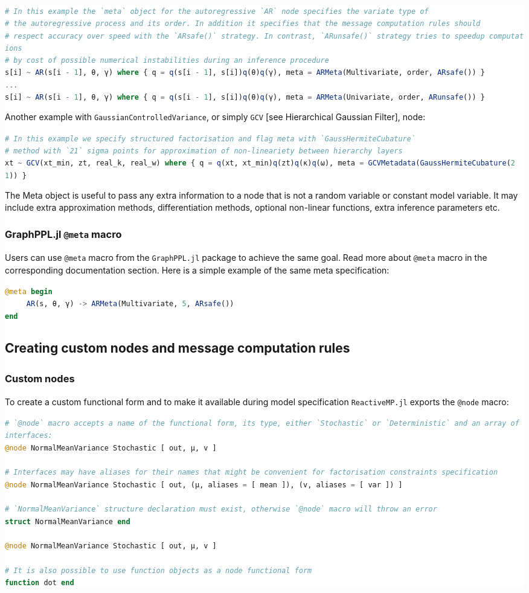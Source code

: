 ```julia
# In this example the `meta` object for the autoregressive `AR` node specifies the variate type of 
# the autoregressive process and its order. In addition it specifies that the message computation rules should
# respect accuracy over speed with the `ARsafe()` strategy. In contrast, `ARunsafe()` strategy tries to speedup computations
# by cost of possible numerical instabilities during an inference procedure
s[i] ~ AR(s[i - 1], θ, γ) where { q = q(s[i - 1], s[i])q(θ)q(γ), meta = ARMeta(Multivariate, order, ARsafe()) }
...
s[i] ~ AR(s[i - 1], θ, γ) where { q = q(s[i - 1], s[i])q(θ)q(γ), meta = ARMeta(Univariate, order, ARunsafe()) }
```

Another example with `GaussianControlledVariance`, or simply `GCV` [see Hierarchical Gaussian Filter], node:

```julia
# In this example we specify structured factorisation and flag meta with `GaussHermiteCubature` 
# method with `21` sigma points for approximation of non-lineariety between hierarchy layers
xt ~ GCV(xt_min, zt, real_k, real_w) where { q = q(xt, xt_min)q(zt)q(κ)q(ω), meta = GCVMetadata(GaussHermiteCubature(21)) }
```

The Meta object is useful to pass any extra information to a node that is not a random variable or constant model variable. It may include extra approximation methods, differentiation methods, optional non-linear functions, extra inference parameters etc.

### GraphPPL.jl `@meta` macro

Users can use `@meta` macro from the `GraphPPL.jl` package to achieve the same goal. Read more about `@meta` macro in the corresponding documentation section. Here is a simple example of the same meta specification:


```julia
@meta begin 
     AR(s, θ, γ) -> ARMeta(Multivariate, 5, ARsafe())
end
```

## Creating custom nodes and message computation rules

### Custom nodes

To create a custom functional form and to make it available during model specification `ReactiveMP.jl` exports the `@node` macro:

```julia
# `@node` macro accepts a name of the functional form, its type, either `Stochastic` or `Deterministic` and an array of interfaces:
@node NormalMeanVariance Stochastic [ out, μ, v ]

# Interfaces may have aliases for their names that might be convenient for factorisation constraints specification
@node NormalMeanVariance Stochastic [ out, (μ, aliases = [ mean ]), (v, aliases = [ var ]) ]

# `NormalMeanVariance` structure declaration must exist, otherwise `@node` macro will throw an error
struct NormalMeanVariance end 

@node NormalMeanVariance Stochastic [ out, μ, v ]

# It is also possible to use function objects as a node functional form
function dot end

```